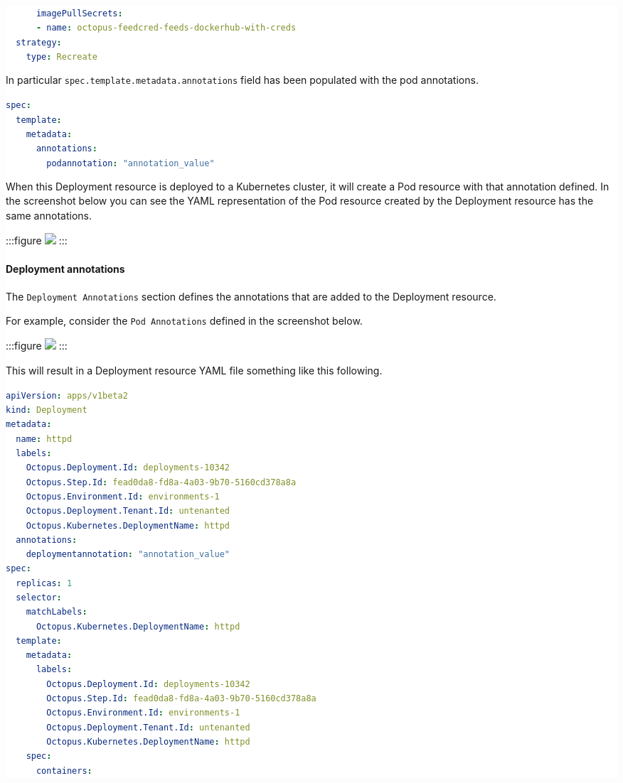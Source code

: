 ```yaml
      imagePullSecrets:
      - name: octopus-feedcred-feeds-dockerhub-with-creds
  strategy:
    type: Recreate
```

In particular `spec.template.metadata.annotations` field has been populated with the pod annotations.

```yaml
spec:
  template:
    metadata:
      annotations:
        podannotation: "annotation_value"
```

When this Deployment resource is deployed to a Kubernetes cluster, it will create a Pod resource with that annotation defined. In the screenshot below you can see the YAML representation of the Pod resource created by the Deployment resource has the same annotations.

:::figure
![](/docs/img/deployments/kubernetes/deploy-container/pod-annotation-deployed.png)
:::

#### Deployment annotations

The `Deployment Annotations` section defines the annotations that are added to the Deployment resource.

For example, consider the `Pod Annotations` defined in the screenshot below.

:::figure
![](/docs/img/deployments/kubernetes/deploy-container/deployment-annotation.png)
:::

This will result in a Deployment resource YAML file something like this following.

```yaml
apiVersion: apps/v1beta2
kind: Deployment
metadata:
  name: httpd
  labels:
    Octopus.Deployment.Id: deployments-10342
    Octopus.Step.Id: fead0da8-fd8a-4a03-9b70-5160cd378a8a
    Octopus.Environment.Id: environments-1
    Octopus.Deployment.Tenant.Id: untenanted
    Octopus.Kubernetes.DeploymentName: httpd
  annotations:
    deploymentannotation: "annotation_value"
spec:
  replicas: 1
  selector:
    matchLabels:
      Octopus.Kubernetes.DeploymentName: httpd
  template:
    metadata:
      labels:
        Octopus.Deployment.Id: deployments-10342
        Octopus.Step.Id: fead0da8-fd8a-4a03-9b70-5160cd378a8a
        Octopus.Environment.Id: environments-1
        Octopus.Deployment.Tenant.Id: untenanted
        Octopus.Kubernetes.DeploymentName: httpd
    spec:
      containers:
```